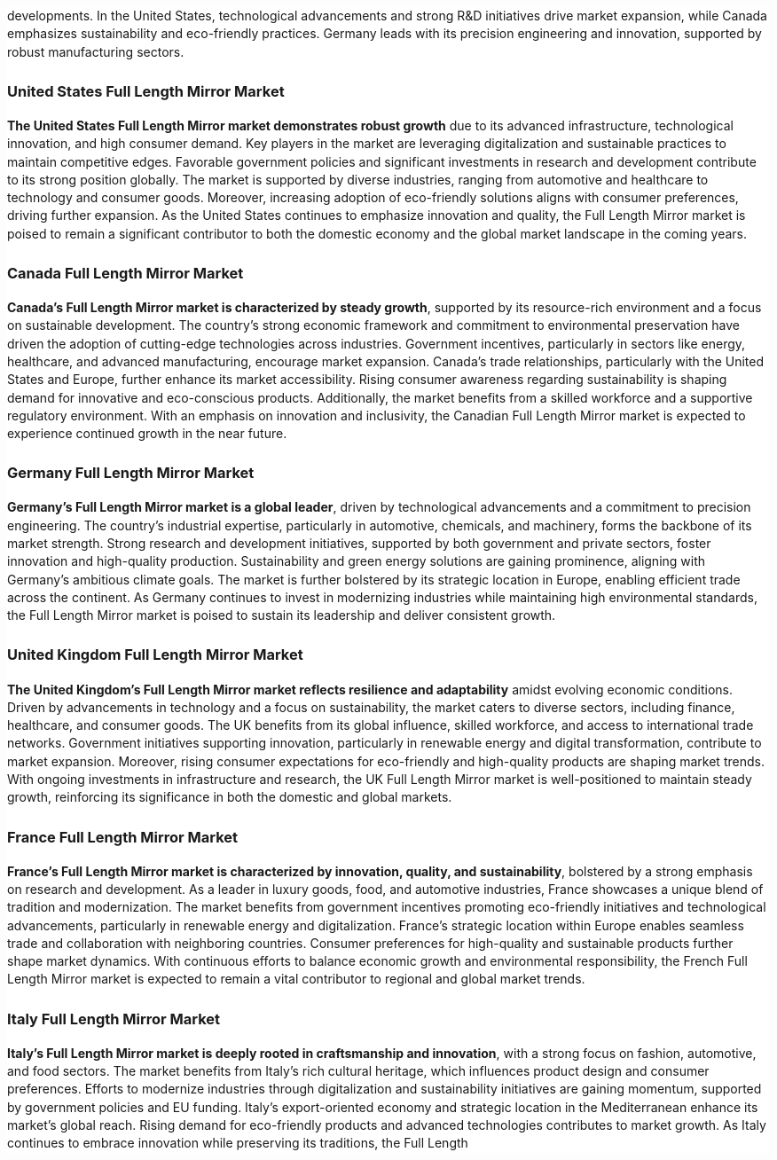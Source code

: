 developments. In the United States, technological advancements and strong R&amp;D initiatives drive market expansion, while Canada emphasizes sustainability and eco-friendly practices. Germany leads with its precision engineering and innovation, supported by robust manufacturing sectors.</span></em></p></blockquote><h3><strong>United States Full Length Mirror Market</strong></h3><p><strong>The United States Full Length Mirror market demonstrates robust growth</strong> due to its advanced infrastructure, technological innovation, and high consumer demand. Key players in the market are leveraging digitalization and sustainable practices to maintain competitive edges. Favorable government policies and significant investments in research and development contribute to its strong position globally. The market is supported by diverse industries, ranging from automotive and healthcare to technology and consumer goods. Moreover, increasing adoption of eco-friendly solutions aligns with consumer preferences, driving further expansion. As the United States continues to emphasize innovation and quality, the Full Length Mirror market is poised to remain a significant contributor to both the domestic economy and the global market landscape in the coming years.</p><h3><strong>Canada Full Length Mirror Market</strong></h3><p><strong>Canada&rsquo;s Full Length Mirror market is characterized by steady growth</strong>, supported by its resource-rich environment and a focus on sustainable development. The country&rsquo;s strong economic framework and commitment to environmental preservation have driven the adoption of cutting-edge technologies across industries. Government incentives, particularly in sectors like energy, healthcare, and advanced manufacturing, encourage market expansion. Canada&rsquo;s trade relationships, particularly with the United States and Europe, further enhance its market accessibility. Rising consumer awareness regarding sustainability is shaping demand for innovative and eco-conscious products. Additionally, the market benefits from a skilled workforce and a supportive regulatory environment. With an emphasis on innovation and inclusivity, the Canadian Full Length Mirror market is expected to experience continued growth in the near future.</p><h3><strong>Germany Full Length Mirror Market</strong></h3><p><strong>Germany&rsquo;s Full Length Mirror market is a global leader</strong>, driven by technological advancements and a commitment to precision engineering. The country&rsquo;s industrial expertise, particularly in automotive, chemicals, and machinery, forms the backbone of its market strength. Strong research and development initiatives, supported by both government and private sectors, foster innovation and high-quality production. Sustainability and green energy solutions are gaining prominence, aligning with Germany&rsquo;s ambitious climate goals. The market is further bolstered by its strategic location in Europe, enabling efficient trade across the continent. As Germany continues to invest in modernizing industries while maintaining high environmental standards, the Full Length Mirror market is poised to sustain its leadership and deliver consistent growth.</p><h3><strong>United Kingdom Full Length Mirror Market</strong></h3><p><strong>The United Kingdom&rsquo;s Full Length Mirror market reflects resilience and adaptability</strong> amidst evolving economic conditions. Driven by advancements in technology and a focus on sustainability, the market caters to diverse sectors, including finance, healthcare, and consumer goods. The UK benefits from its global influence, skilled workforce, and access to international trade networks. Government initiatives supporting innovation, particularly in renewable energy and digital transformation, contribute to market expansion. Moreover, rising consumer expectations for eco-friendly and high-quality products are shaping market trends. With ongoing investments in infrastructure and research, the UK Full Length Mirror market is well-positioned to maintain steady growth, reinforcing its significance in both the domestic and global markets.</p><h3><strong>France Full Length Mirror Market</strong></h3><p><strong>France&rsquo;s Full Length Mirror market is characterized by innovation, quality, and sustainability</strong>, bolstered by a strong emphasis on research and development. As a leader in luxury goods, food, and automotive industries, France showcases a unique blend of tradition and modernization. The market benefits from government incentives promoting eco-friendly initiatives and technological advancements, particularly in renewable energy and digitalization. France&rsquo;s strategic location within Europe enables seamless trade and collaboration with neighboring countries. Consumer preferences for high-quality and sustainable products further shape market dynamics. With continuous efforts to balance economic growth and environmental responsibility, the French Full Length Mirror market is expected to remain a vital contributor to regional and global market trends.</p><h3><strong>Italy Full Length Mirror Market</strong></h3><p><strong>Italy&rsquo;s Full Length Mirror market is deeply rooted in craftsmanship and innovation</strong>, with a strong focus on fashion, automotive, and food sectors. The market benefits from Italy&rsquo;s rich cultural heritage, which influences product design and consumer preferences. Efforts to modernize industries through digitalization and sustainability initiatives are gaining momentum, supported by government policies and EU funding. Italy&rsquo;s export-oriented economy and strategic location in the Mediterranean enhance its market&rsquo;s global reach. Rising demand for eco-friendly products and advanced technologies contributes to market growth. As Italy continues to embrace innovation while preserving its traditions, the Full Length